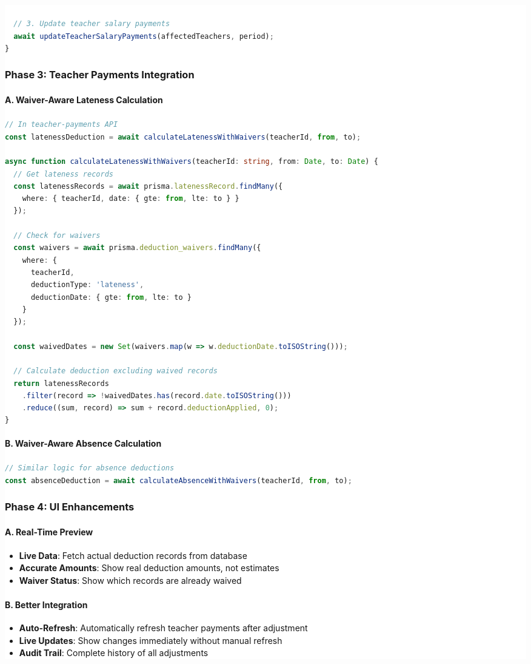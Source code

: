 ```typescript
  
  // 3. Update teacher salary payments
  await updateTeacherSalaryPayments(affectedTeachers, period);
}
```

### **Phase 3: Teacher Payments Integration**

#### **A. Waiver-Aware Lateness Calculation**
```typescript
// In teacher-payments API
const latenessDeduction = await calculateLatenessWithWaivers(teacherId, from, to);

async function calculateLatenessWithWaivers(teacherId: string, from: Date, to: Date) {
  // Get lateness records
  const latenessRecords = await prisma.latenessRecord.findMany({
    where: { teacherId, date: { gte: from, lte: to } }
  });
  
  // Check for waivers
  const waivers = await prisma.deduction_waivers.findMany({
    where: {
      teacherId,
      deductionType: 'lateness',
      deductionDate: { gte: from, lte: to }
    }
  });
  
  const waivedDates = new Set(waivers.map(w => w.deductionDate.toISOString()));
  
  // Calculate deduction excluding waived records
  return latenessRecords
    .filter(record => !waivedDates.has(record.date.toISOString()))
    .reduce((sum, record) => sum + record.deductionApplied, 0);
}
```

#### **B. Waiver-Aware Absence Calculation**
```typescript
// Similar logic for absence deductions
const absenceDeduction = await calculateAbsenceWithWaivers(teacherId, from, to);
```

### **Phase 4: UI Enhancements**

#### **A. Real-Time Preview**
- **Live Data**: Fetch actual deduction records from database
- **Accurate Amounts**: Show real deduction amounts, not estimates
- **Waiver Status**: Show which records are already waived

#### **B. Better Integration**
- **Auto-Refresh**: Automatically refresh teacher payments after adjustment
- **Live Updates**: Show changes immediately without manual refresh
- **Audit Trail**: Complete history of all adjustments
